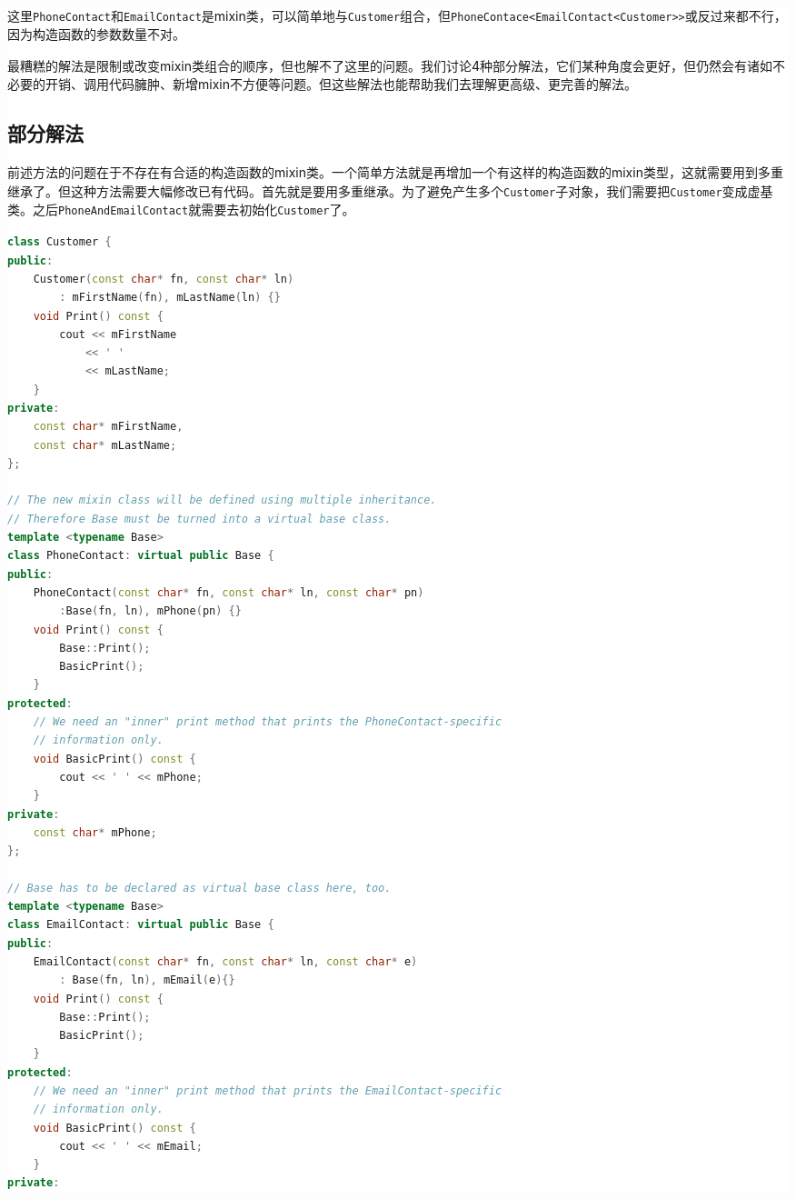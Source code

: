 这里`PhoneContact`和`EmailContact`是mixin类，可以简单地与`Customer`组合，但`PhoneContace<EmailContact<Customer>>`或反过来都不行，因为构造函数的参数数量不对。

最糟糕的解法是限制或改变mixin类组合的顺序，但也解不了这里的问题。我们讨论4种部分解法，它们某种角度会更好，但仍然会有诸如不必要的开销、调用代码臃肿、新增mixin不方便等问题。但这些解法也能帮助我们去理解更高级、更完善的解法。

## 部分解法

前述方法的问题在于不存在有合适的构造函数的mixin类。一个简单方法就是再增加一个有这样的构造函数的mixin类型，这就需要用到多重继承了。但这种方法需要大幅修改已有代码。首先就是要用多重继承。为了避免产生多个`Customer`子对象，我们需要把`Customer`变成虚基类。之后`PhoneAndEmailContact`就需要去初始化`Customer`了。

```cpp
class Customer {
public:
    Customer(const char* fn, const char* ln)
        : mFirstName(fn), mLastName(ln) {}
    void Print() const {
        cout << mFirstName
            << ' '
            << mLastName;
    }
private:
    const char* mFirstName,
    const char* mLastName;
};
 
// The new mixin class will be defined using multiple inheritance. 
// Therefore Base must be turned into a virtual base class.
template <typename Base>
class PhoneContact: virtual public Base {
public:
    PhoneContact(const char* fn, const char* ln, const char* pn)
        :Base(fn, ln), mPhone(pn) {}
    void Print() const {
        Base::Print();
        BasicPrint();
    }
protected:
    // We need an "inner" print method that prints the PhoneContact-specific
    // information only.
    void BasicPrint() const {
        cout << ' ' << mPhone;
    }
private:
    const char* mPhone;
};
 
// Base has to be declared as virtual base class here, too.
template <typename Base>
class EmailContact: virtual public Base {
public:
    EmailContact(const char* fn, const char* ln, const char* e)
        : Base(fn, ln), mEmail(e){}
    void Print() const {
        Base::Print();
        BasicPrint();
    }
protected:
    // We need an "inner" print method that prints the EmailContact-specific
    // information only.
    void BasicPrint() const {
        cout << ' ' << mEmail;
    }
private:
```